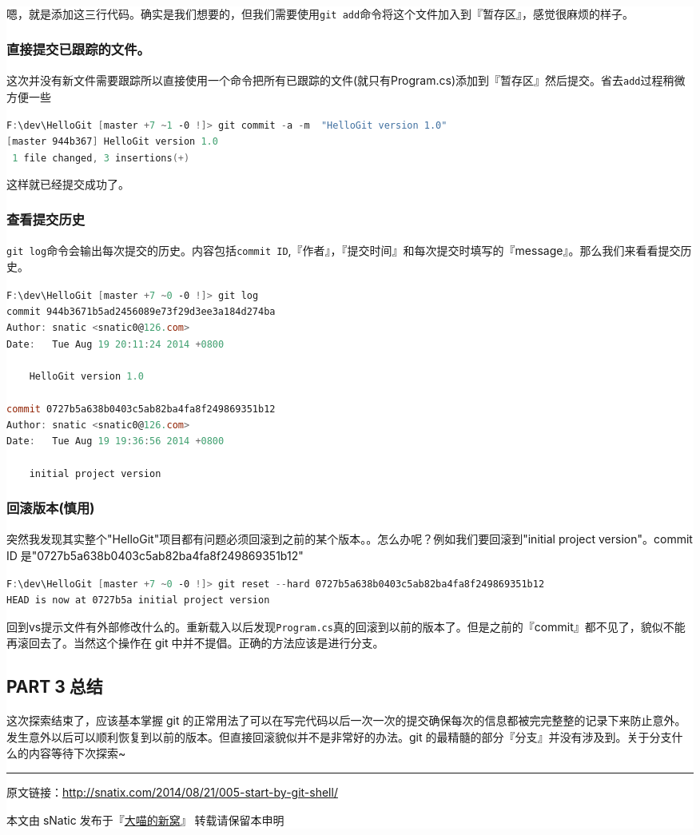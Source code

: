嗯，就是添加这三行代码。确实是我们想要的，但我们需要使用`git add`命令将这个文件加入到『暂存区』，感觉很麻烦的样子。

### 直接提交已跟踪的文件。

这次并没有新文件需要跟踪所以直接使用一个命令把所有已跟踪的文件(就只有Program.cs)添加到『暂存区』然后提交。省去`add`过程稍微方便一些

``` powershell
F:\dev\HelloGit [master +7 ~1 -0 !]> git commit -a -m  "HelloGit version 1.0"
[master 944b367] HelloGit version 1.0
 1 file changed, 3 insertions(+)
```

这样就已经提交成功了。

### 查看提交历史

`git log`命令会输出每次提交的历史。内容包括`commit ID`,『作者』，『提交时间』和每次提交时填写的『message』。那么我们来看看提交历史。

``` powershell
F:\dev\HelloGit [master +7 ~0 -0 !]> git log
commit 944b3671b5ad2456089e73f29d3ee3a184d274ba
Author: snatic <snatic0@126.com>
Date:   Tue Aug 19 20:11:24 2014 +0800

    HelloGit version 1.0

commit 0727b5a638b0403c5ab82ba4fa8f249869351b12
Author: snatic <snatic0@126.com>
Date:   Tue Aug 19 19:36:56 2014 +0800

    initial project version
```

### 回滚版本(慎用)

突然我发现其实整个"HelloGit"项目都有问题必须回滚到之前的某个版本。。怎么办呢？例如我们要回滚到"initial project version"。commit ID 是"0727b5a638b0403c5ab82ba4fa8f249869351b12"

``` powershell
F:\dev\HelloGit [master +7 ~0 -0 !]> git reset --hard 0727b5a638b0403c5ab82ba4fa8f249869351b12
HEAD is now at 0727b5a initial project version
```

回到vs提示文件有外部修改什么的。重新载入以后发现`Program.cs`真的回滚到以前的版本了。但是之前的『commit』都不见了，貌似不能再滚回去了。当然这个操作在 git 中并不提倡。正确的方法应该是进行分支。

## PART 3 总结

这次探索结束了，应该基本掌握 git 的正常用法了可以在写完代码以后一次一次的提交确保每次的信息都被完完整整的记录下来防止意外。发生意外以后可以顺利恢复到以前的版本。但直接回滚貌似并不是非常好的办法。git 的最精髓的部分『分支』并没有涉及到。关于分支什么的内容等待下次探索~

---
原文链接：http://snatix.com/2014/08/21/005-start-by-git-shell/

本文由 sNatic 发布于『[大喵的新窝](http://snatix.com)』 转载请保留本申明